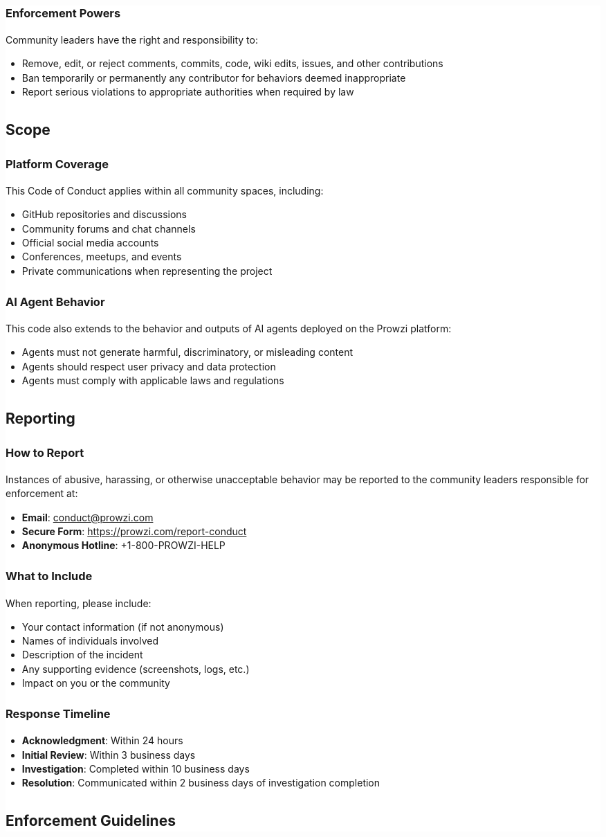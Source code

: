 ### Enforcement Powers
Community leaders have the right and responsibility to:
- Remove, edit, or reject comments, commits, code, wiki edits, issues, and other contributions
- Ban temporarily or permanently any contributor for behaviors deemed inappropriate
- Report serious violations to appropriate authorities when required by law

## Scope

### Platform Coverage
This Code of Conduct applies within all community spaces, including:
- GitHub repositories and discussions
- Community forums and chat channels
- Official social media accounts
- Conferences, meetups, and events
- Private communications when representing the project

### AI Agent Behavior
This code also extends to the behavior and outputs of AI agents deployed on the Prowzi platform:
- Agents must not generate harmful, discriminatory, or misleading content
- Agents should respect user privacy and data protection
- Agents must comply with applicable laws and regulations

## Reporting

### How to Report
Instances of abusive, harassing, or otherwise unacceptable behavior may be reported to the community leaders responsible for enforcement at:

- **Email**: conduct@prowzi.com
- **Secure Form**: https://prowzi.com/report-conduct
- **Anonymous Hotline**: +1-800-PROWZI-HELP

### What to Include
When reporting, please include:
- Your contact information (if not anonymous)
- Names of individuals involved
- Description of the incident
- Any supporting evidence (screenshots, logs, etc.)
- Impact on you or the community

### Response Timeline
- **Acknowledgment**: Within 24 hours
- **Initial Review**: Within 3 business days
- **Investigation**: Completed within 10 business days
- **Resolution**: Communicated within 2 business days of investigation completion

## Enforcement Guidelines
